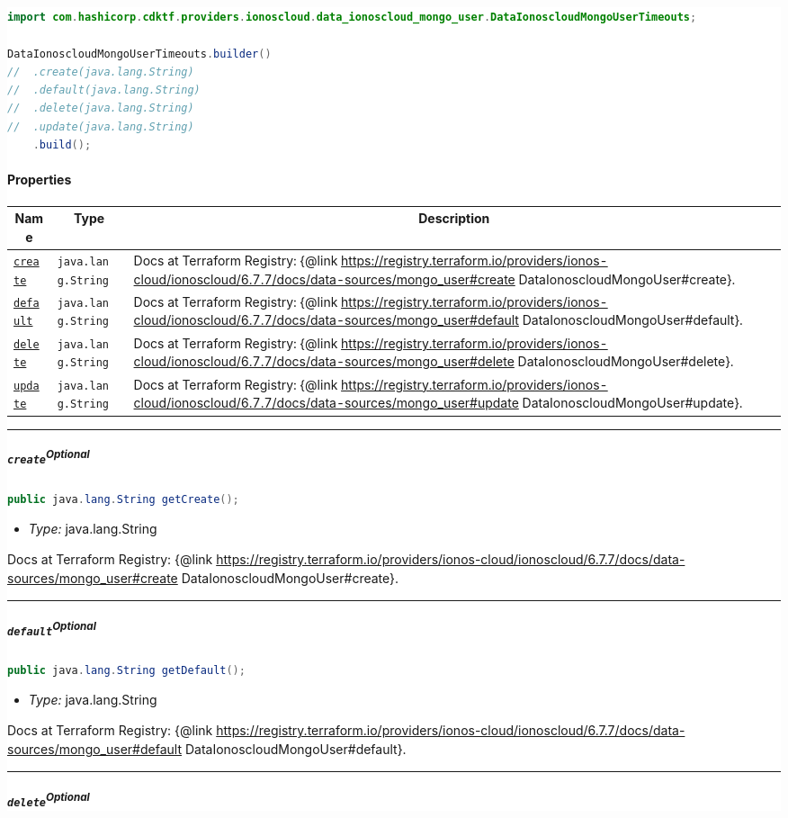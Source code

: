 ```java
import com.hashicorp.cdktf.providers.ionoscloud.data_ionoscloud_mongo_user.DataIonoscloudMongoUserTimeouts;

DataIonoscloudMongoUserTimeouts.builder()
//  .create(java.lang.String)
//  .default(java.lang.String)
//  .delete(java.lang.String)
//  .update(java.lang.String)
    .build();
```

#### Properties <a name="Properties" id="Properties"></a>

| **Name** | **Type** | **Description** |
| --- | --- | --- |
| <code><a href="#@cdktf/provider-ionoscloud.dataIonoscloudMongoUser.DataIonoscloudMongoUserTimeouts.property.create">create</a></code> | <code>java.lang.String</code> | Docs at Terraform Registry: {@link https://registry.terraform.io/providers/ionos-cloud/ionoscloud/6.7.7/docs/data-sources/mongo_user#create DataIonoscloudMongoUser#create}. |
| <code><a href="#@cdktf/provider-ionoscloud.dataIonoscloudMongoUser.DataIonoscloudMongoUserTimeouts.property.default">default</a></code> | <code>java.lang.String</code> | Docs at Terraform Registry: {@link https://registry.terraform.io/providers/ionos-cloud/ionoscloud/6.7.7/docs/data-sources/mongo_user#default DataIonoscloudMongoUser#default}. |
| <code><a href="#@cdktf/provider-ionoscloud.dataIonoscloudMongoUser.DataIonoscloudMongoUserTimeouts.property.delete">delete</a></code> | <code>java.lang.String</code> | Docs at Terraform Registry: {@link https://registry.terraform.io/providers/ionos-cloud/ionoscloud/6.7.7/docs/data-sources/mongo_user#delete DataIonoscloudMongoUser#delete}. |
| <code><a href="#@cdktf/provider-ionoscloud.dataIonoscloudMongoUser.DataIonoscloudMongoUserTimeouts.property.update">update</a></code> | <code>java.lang.String</code> | Docs at Terraform Registry: {@link https://registry.terraform.io/providers/ionos-cloud/ionoscloud/6.7.7/docs/data-sources/mongo_user#update DataIonoscloudMongoUser#update}. |

---

##### `create`<sup>Optional</sup> <a name="create" id="@cdktf/provider-ionoscloud.dataIonoscloudMongoUser.DataIonoscloudMongoUserTimeouts.property.create"></a>

```java
public java.lang.String getCreate();
```

- *Type:* java.lang.String

Docs at Terraform Registry: {@link https://registry.terraform.io/providers/ionos-cloud/ionoscloud/6.7.7/docs/data-sources/mongo_user#create DataIonoscloudMongoUser#create}.

---

##### `default`<sup>Optional</sup> <a name="default" id="@cdktf/provider-ionoscloud.dataIonoscloudMongoUser.DataIonoscloudMongoUserTimeouts.property.default"></a>

```java
public java.lang.String getDefault();
```

- *Type:* java.lang.String

Docs at Terraform Registry: {@link https://registry.terraform.io/providers/ionos-cloud/ionoscloud/6.7.7/docs/data-sources/mongo_user#default DataIonoscloudMongoUser#default}.

---

##### `delete`<sup>Optional</sup> <a name="delete" id="@cdktf/provider-ionoscloud.dataIonoscloudMongoUser.DataIonoscloudMongoUserTimeouts.property.delete"></a>
